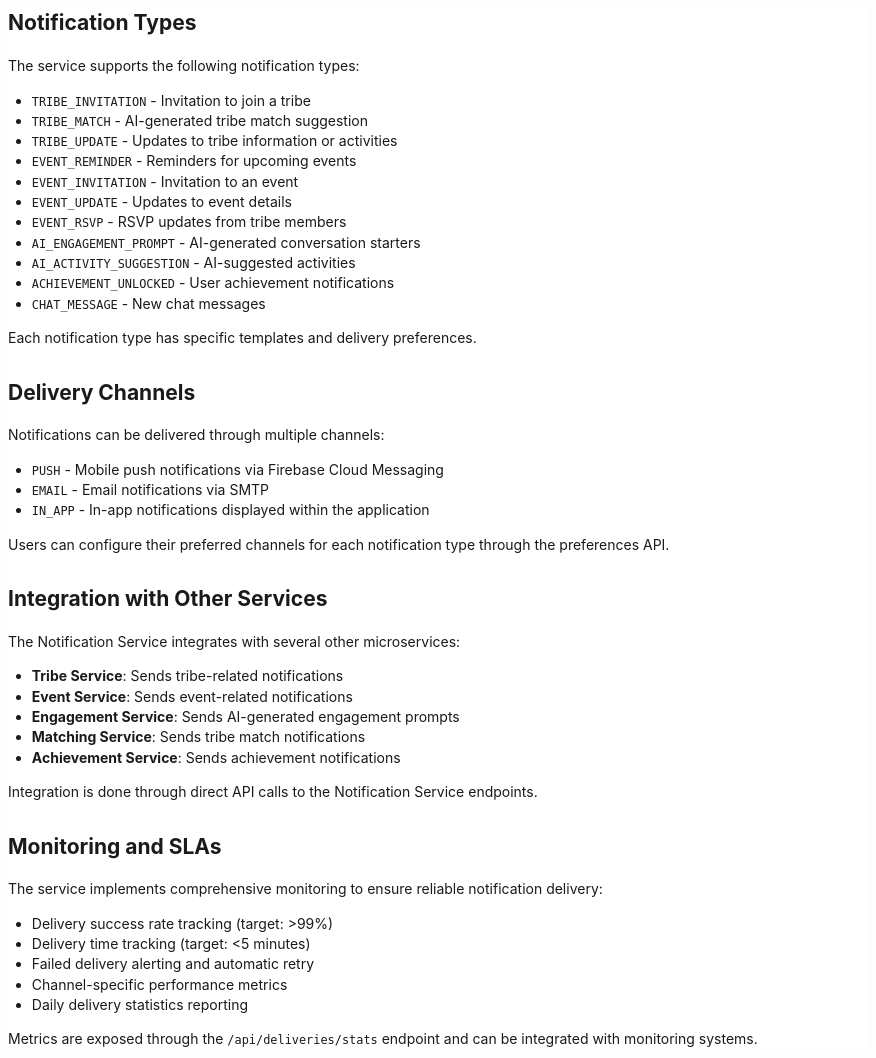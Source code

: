 ## Notification Types

The service supports the following notification types:

- `TRIBE_INVITATION` - Invitation to join a tribe
- `TRIBE_MATCH` - AI-generated tribe match suggestion
- `TRIBE_UPDATE` - Updates to tribe information or activities
- `EVENT_REMINDER` - Reminders for upcoming events
- `EVENT_INVITATION` - Invitation to an event
- `EVENT_UPDATE` - Updates to event details
- `EVENT_RSVP` - RSVP updates from tribe members
- `AI_ENGAGEMENT_PROMPT` - AI-generated conversation starters
- `AI_ACTIVITY_SUGGESTION` - AI-suggested activities
- `ACHIEVEMENT_UNLOCKED` - User achievement notifications
- `CHAT_MESSAGE` - New chat messages

Each notification type has specific templates and delivery preferences.

## Delivery Channels

Notifications can be delivered through multiple channels:

- `PUSH` - Mobile push notifications via Firebase Cloud Messaging
- `EMAIL` - Email notifications via SMTP
- `IN_APP` - In-app notifications displayed within the application

Users can configure their preferred channels for each notification type through the preferences API.

## Integration with Other Services

The Notification Service integrates with several other microservices:

- **Tribe Service**: Sends tribe-related notifications
- **Event Service**: Sends event-related notifications
- **Engagement Service**: Sends AI-generated engagement prompts
- **Matching Service**: Sends tribe match notifications
- **Achievement Service**: Sends achievement notifications

Integration is done through direct API calls to the Notification Service endpoints.

## Monitoring and SLAs

The service implements comprehensive monitoring to ensure reliable notification delivery:

- Delivery success rate tracking (target: >99%)
- Delivery time tracking (target: <5 minutes)
- Failed delivery alerting and automatic retry
- Channel-specific performance metrics
- Daily delivery statistics reporting

Metrics are exposed through the `/api/deliveries/stats` endpoint and can be integrated with monitoring systems.
